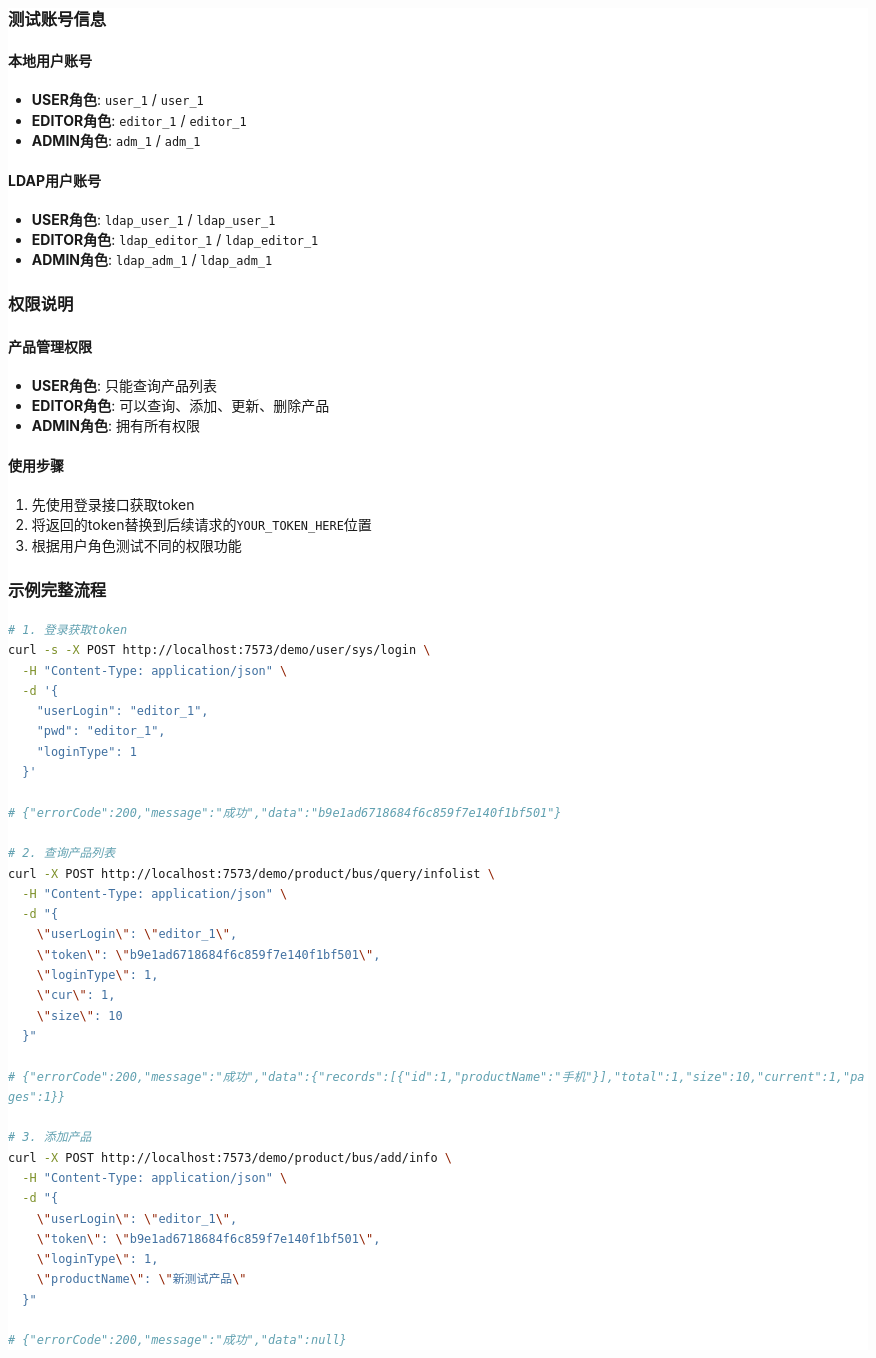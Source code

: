 ### 测试账号信息

#### 本地用户账号
- **USER角色**: `user_1` / `user_1`
- **EDITOR角色**: `editor_1` / `editor_1`
- **ADMIN角色**: `adm_1` / `adm_1`

#### LDAP用户账号
- **USER角色**: `ldap_user_1` / `ldap_user_1`
- **EDITOR角色**: `ldap_editor_1` / `ldap_editor_1`
- **ADMIN角色**: `ldap_adm_1` / `ldap_adm_1`

### 权限说明

#### 产品管理权限
- **USER角色**: 只能查询产品列表
- **EDITOR角色**: 可以查询、添加、更新、删除产品
- **ADMIN角色**: 拥有所有权限

#### 使用步骤
1. 先使用登录接口获取token
2. 将返回的token替换到后续请求的`YOUR_TOKEN_HERE`位置
3. 根据用户角色测试不同的权限功能

### 示例完整流程

```bash
# 1. 登录获取token
curl -s -X POST http://localhost:7573/demo/user/sys/login \
  -H "Content-Type: application/json" \
  -d '{
    "userLogin": "editor_1",
    "pwd": "editor_1",
    "loginType": 1
  }'

# {"errorCode":200,"message":"成功","data":"b9e1ad6718684f6c859f7e140f1bf501"}

# 2. 查询产品列表
curl -X POST http://localhost:7573/demo/product/bus/query/infolist \
  -H "Content-Type: application/json" \
  -d "{
    \"userLogin\": \"editor_1\",
    \"token\": \"b9e1ad6718684f6c859f7e140f1bf501\",
    \"loginType\": 1,
    \"cur\": 1,
    \"size\": 10
  }"

# {"errorCode":200,"message":"成功","data":{"records":[{"id":1,"productName":"手机"}],"total":1,"size":10,"current":1,"pages":1}}

# 3. 添加产品
curl -X POST http://localhost:7573/demo/product/bus/add/info \
  -H "Content-Type: application/json" \
  -d "{
    \"userLogin\": \"editor_1\",
    \"token\": \"b9e1ad6718684f6c859f7e140f1bf501\",
    \"loginType\": 1, 
    \"productName\": \"新测试产品\"
  }"
  
# {"errorCode":200,"message":"成功","data":null}
```
